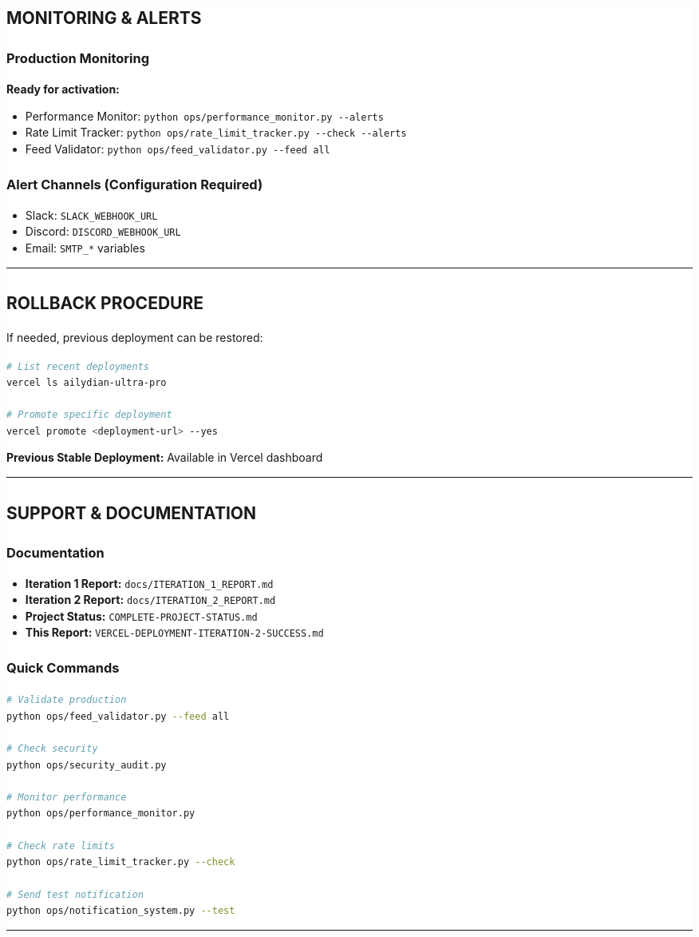 ## MONITORING & ALERTS

### Production Monitoring
**Ready for activation:**
- Performance Monitor: `python ops/performance_monitor.py --alerts`
- Rate Limit Tracker: `python ops/rate_limit_tracker.py --check --alerts`
- Feed Validator: `python ops/feed_validator.py --feed all`

### Alert Channels (Configuration Required)
- Slack: `SLACK_WEBHOOK_URL`
- Discord: `DISCORD_WEBHOOK_URL`
- Email: `SMTP_*` variables

---

## ROLLBACK PROCEDURE

If needed, previous deployment can be restored:

```bash
# List recent deployments
vercel ls ailydian-ultra-pro

# Promote specific deployment
vercel promote <deployment-url> --yes
```

**Previous Stable Deployment:** Available in Vercel dashboard

---

## SUPPORT & DOCUMENTATION

### Documentation
- **Iteration 1 Report:** `docs/ITERATION_1_REPORT.md`
- **Iteration 2 Report:** `docs/ITERATION_2_REPORT.md`
- **Project Status:** `COMPLETE-PROJECT-STATUS.md`
- **This Report:** `VERCEL-DEPLOYMENT-ITERATION-2-SUCCESS.md`

### Quick Commands
```bash
# Validate production
python ops/feed_validator.py --feed all

# Check security
python ops/security_audit.py

# Monitor performance
python ops/performance_monitor.py

# Check rate limits
python ops/rate_limit_tracker.py --check

# Send test notification
python ops/notification_system.py --test
```

---